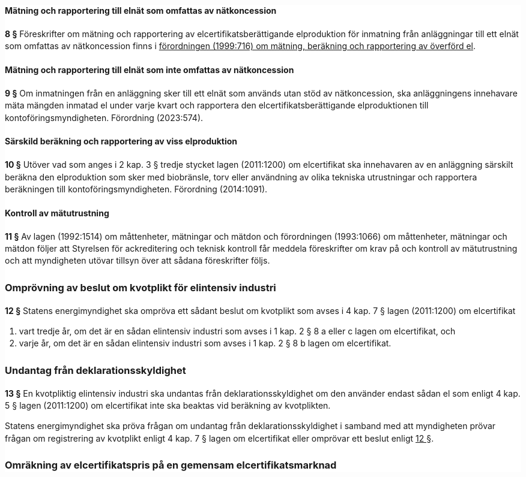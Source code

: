 #### Mätning och rapportering till elnät som omfattas av nätkoncession

**8 §** Föreskrifter om mätning och rapportering av elcertifikatsberättigande elproduktion för inmatning från anläggningar till ett elnät som omfattas av nätkoncession finns i [förordningen (1999:716) om mätning, beräkning och rapportering av överförd el](https://www.riksdagen.se/sv/dokument-lagar/dokument/svensk-forfattningssamling/forordning-1999716-om-matning-berakning-och_sfs-1999-716).

#### Mätning och rapportering till elnät som inte omfattas av nätkoncession

**9 §** Om inmatningen från en anläggning sker till ett elnät som används utan stöd av nätkoncession, ska anläggningens innehavare mäta mängden inmatad el under varje kvart och rapportera den elcertifikatsberättigande elproduktionen till kontoföringsmyndigheten. Förordning (2023:574).

#### Särskild beräkning och rapportering av viss elproduktion

**10 §** Utöver vad som anges i 2 kap. 3 § tredje stycket lagen (2011:1200) om elcertifikat ska innehavaren av en anläggning särskilt beräkna den elproduktion som sker med biobränsle, torv eller användning av olika tekniska utrustningar och rapportera beräkningen till kontoföringsmyndigheten. Förordning (2014:1091).

#### Kontroll av mätutrustning

**11 §** Av lagen (1992:1514) om måttenheter, mätningar och mätdon och förordningen (1993:1066) om måttenheter, mätningar och mätdon följer att Styrelsen för ackreditering och teknisk kontroll får meddela föreskrifter om krav på och kontroll av mätutrustning och att myndigheten utövar tillsyn över att sådana föreskrifter följs.

### Omprövning av beslut om kvotplikt för elintensiv industri

**12 §** Statens energimyndighet ska ompröva ett sådant beslut om kvotplikt som avses i 4 kap. 7 § lagen (2011:1200) om elcertifikat

1. vart tredje år, om det är en sådan elintensiv industri som avses i 1 kap. 2 § 8 a eller c lagen om elcertifikat, och
2. varje år, om det är en sådan elintensiv industri som avses i 1 kap. 2 § 8 b lagen om elcertifikat.

### Undantag från deklarationsskyldighet

**13 §** En kvotpliktig elintensiv industri ska undantas från deklarationsskyldighet om den använder endast sådan el som enligt 4 kap. 5 § lagen (2011:1200) om elcertifikat inte ska beaktas vid beräkning av kvotplikten.

Statens energimyndighet ska pröva frågan om undantag från deklarationsskyldighet i samband med att myndigheten prövar frågan om registrering av kvotplikt enligt 4 kap. 7 § lagen om elcertifikat eller omprövar ett beslut enligt [12 §](#12).

### Omräkning av elcertifikatspris på en gemensam elcertifikatsmarknad

